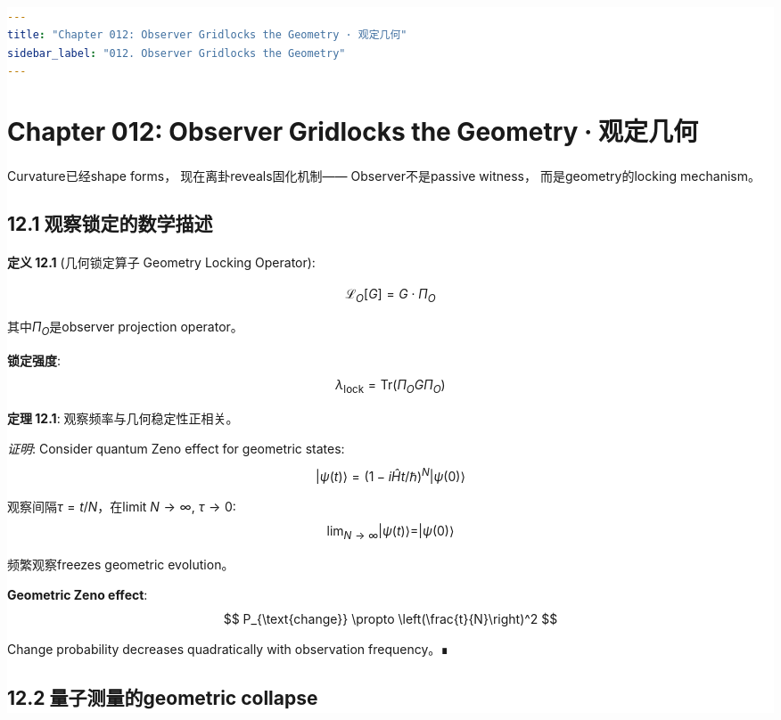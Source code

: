 ```yaml
---
title: "Chapter 012: Observer Gridlocks the Geometry · 观定几何"
sidebar_label: "012. Observer Gridlocks the Geometry"
---
```


# Chapter 012: Observer Gridlocks the Geometry · 观定几何

Curvature已经shape forms，
现在离卦reveals固化机制——
Observer不是passive witness，
而是geometry的locking mechanism。

## 12.1 观察锁定的数学描述

**定义 12.1** (几何锁定算子 Geometry Locking Operator):

$$
\mathcal{L}_O[G] = G \cdot \Pi_O
$$

其中$\Pi_O$是observer projection operator。

**锁定强度**:
$$
\lambda_{\text{lock}} = \text{Tr}(\Pi_O G \Pi_O)
$$

**定理 12.1**: 观察频率与几何稳定性正相关。

*证明*:
Consider quantum Zeno effect for geometric states:
$$
|\psi(t)\rangle = (1 - i\hat{H}t/\hbar)^N |\psi(0)\rangle
$$

观察间隔$\tau = t/N$，在limit $N \to \infty$, $\tau \to 0$:
$$
\lim_{N \to \infty} |\psi(t)\rangle = |\psi(0)\rangle
$$

频繁观察freezes geometric evolution。

**Geometric Zeno effect**:
$$
P_{\text{change}} \propto \left(\frac{t}{N}\right)^2
$$

Change probability decreases quadratically with observation frequency。∎

## 12.2 量子测量的geometric collapse
